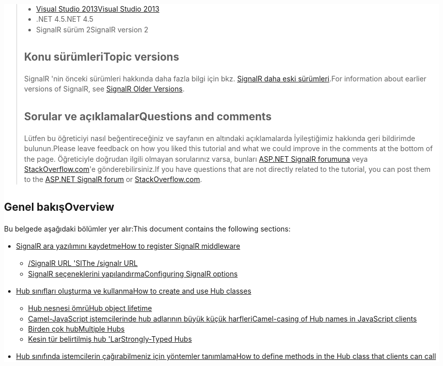 > 
> 
> - [<span data-ttu-id="48dd2-113">Visual Studio 2013</span><span class="sxs-lookup"><span data-stu-id="48dd2-113">Visual Studio 2013</span></span>](https://www.microsoft.com/visualstudio/eng/2013-downloads)
> - <span data-ttu-id="48dd2-114">.NET 4.5</span><span class="sxs-lookup"><span data-stu-id="48dd2-114">.NET 4.5</span></span>
> - <span data-ttu-id="48dd2-115">SignalR sürüm 2</span><span class="sxs-lookup"><span data-stu-id="48dd2-115">SignalR version 2</span></span>
>   
> 
> 
> ## <a name="topic-versions"></a><span data-ttu-id="48dd2-116">Konu sürümleri</span><span class="sxs-lookup"><span data-stu-id="48dd2-116">Topic versions</span></span>
> 
> <span data-ttu-id="48dd2-117">SignalR 'nin önceki sürümleri hakkında daha fazla bilgi için bkz. [SignalR daha eski sürümleri](../older-versions/index.md).</span><span class="sxs-lookup"><span data-stu-id="48dd2-117">For information about earlier versions of SignalR, see [SignalR Older Versions](../older-versions/index.md).</span></span>
> 
> ## <a name="questions-and-comments"></a><span data-ttu-id="48dd2-118">Sorular ve açıklamalar</span><span class="sxs-lookup"><span data-stu-id="48dd2-118">Questions and comments</span></span>
> 
> <span data-ttu-id="48dd2-119">Lütfen bu öğreticiyi nasıl beğentireceğiniz ve sayfanın en altındaki açıklamalarda İyileştiğimiz hakkında geri bildirimde bulunun.</span><span class="sxs-lookup"><span data-stu-id="48dd2-119">Please leave feedback on how you liked this tutorial and what we could improve in the comments at the bottom of the page.</span></span> <span data-ttu-id="48dd2-120">Öğreticiyle doğrudan ilgili olmayan sorularınız varsa, bunları [ASP.NET SignalR forumuna](https://forums.asp.net/1254.aspx/1?ASP+NET+SignalR) veya [StackOverflow.com](http://stackoverflow.com/)'e gönderebilirsiniz.</span><span class="sxs-lookup"><span data-stu-id="48dd2-120">If you have questions that are not directly related to the tutorial, you can post them to the [ASP.NET SignalR forum](https://forums.asp.net/1254.aspx/1?ASP+NET+SignalR) or [StackOverflow.com](http://stackoverflow.com/).</span></span>

## <a name="overview"></a><span data-ttu-id="48dd2-121">Genel bakış</span><span class="sxs-lookup"><span data-stu-id="48dd2-121">Overview</span></span>

<span data-ttu-id="48dd2-122">Bu belgede aşağıdaki bölümler yer alır:</span><span class="sxs-lookup"><span data-stu-id="48dd2-122">This document contains the following sections:</span></span>

- [<span data-ttu-id="48dd2-123">SignalR ara yazılımını kaydetme</span><span class="sxs-lookup"><span data-stu-id="48dd2-123">How to register SignalR middleware</span></span>](#route)

    - [<span data-ttu-id="48dd2-124">/SignalR URL 'SI</span><span class="sxs-lookup"><span data-stu-id="48dd2-124">The /signalr URL</span></span>](#signalrurl)
    - [<span data-ttu-id="48dd2-125">SignalR seçeneklerini yapılandırma</span><span class="sxs-lookup"><span data-stu-id="48dd2-125">Configuring SignalR options</span></span>](#options)
- [<span data-ttu-id="48dd2-126">Hub sınıfları oluşturma ve kullanma</span><span class="sxs-lookup"><span data-stu-id="48dd2-126">How to create and use Hub classes</span></span>](#hubclass)

    - [<span data-ttu-id="48dd2-127">Hub nesnesi ömrü</span><span class="sxs-lookup"><span data-stu-id="48dd2-127">Hub object lifetime</span></span>](#transience)
    - [<span data-ttu-id="48dd2-128">Camel-JavaScript istemcilerinde hub adlarının büyük küçük harfleri</span><span class="sxs-lookup"><span data-stu-id="48dd2-128">Camel-casing of Hub names in JavaScript clients</span></span>](#hubnames)
    - [<span data-ttu-id="48dd2-129">Birden çok hub</span><span class="sxs-lookup"><span data-stu-id="48dd2-129">Multiple Hubs</span></span>](#multiplehubs)
    - [<span data-ttu-id="48dd2-130">Kesin tür belirtilmiş hub 'Lar</span><span class="sxs-lookup"><span data-stu-id="48dd2-130">Strongly-Typed Hubs</span></span>](#stronglytypedhubs)
- [<span data-ttu-id="48dd2-131">Hub sınıfında istemcilerin çağırabilmeniz için yöntemler tanımlama</span><span class="sxs-lookup"><span data-stu-id="48dd2-131">How to define methods in the Hub class that clients can call</span></span>](#hubmethods)
